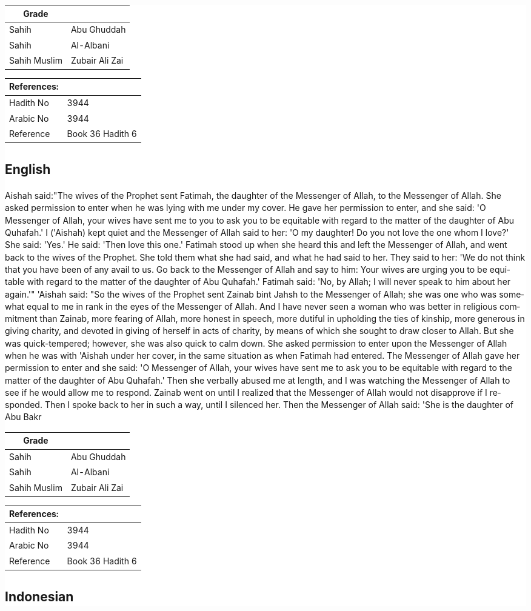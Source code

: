 <div style={{backgroundColor:'#f8f9fa',padding:20, marginBottom: 10}}><table> <thead> <tr> <th>Grade</th> <th></th> </tr> </thead> <tbody> <tr><td>Sahih</td><td>Abu Ghuddah</td></tr><tr><td>Sahih</td><td>Al-Albani</td></tr><tr><td>Sahih Muslim</td><td>Zubair Ali Zai</td></tr></tbody></table><table> <thead> <tr> <th>References:</th> <th></th> </tr> </thead> <tbody><tr><td>Hadith No</td><td>3944</td></tr><tr><td>Arabic No</td><td>3944</td></tr><tr><td>Reference</td><td>Book 36 Hadith 6</td></tr></tbody></table></div>

## English


<div dir="ltr" lang="en" style={{fontSize:'larger',backgroundColor:'#f8f9fa',padding:20}}>
Aishah said:"The wives of the Prophet sent Fatimah, the daughter of the Messenger of Allah, to the Messenger of Allah. She asked permission to enter when he was lying with me under my cover. He gave her permission to enter, and she said: 'O Messenger of Allah, your wives have sent me to you to ask you to be equitable with regard to the matter of the daughter of Abu Quhafah.' I ('Aishah) kept quiet and the Messenger of Allah said to her: 'O my daughter! Do you not love the one whom I love?' She said: 'Yes.' He said: 'Then love this one.' Fatimah stood up when she heard this and left the Messenger of Allah, and went back to the wives of the Prophet. She told them what she had said, and what he had said to her. They said to her: 'We do not think that you have been of any avail to us. Go back to the Messenger of Allah and say to him: Your wives are urging you to be equitable with regard to the matter of the daughter of Abu Quhafah.' Fatimah said: 'No, by Allah; I will never speak to him about her again.'" 'Aishah said: "So the wives of the Prophet sent Zainab bint Jahsh to the Messenger of Allah; she was one who was somewhat equal to me in rank in the eyes of the Messenger of Allah. And I have never seen a woman who was better in religious commitment than Zainab, more fearing of Allah, more honest in speech, more dutiful in upholding the ties of kinship, more generous in giving charity, and devoted in giving of herself in acts of charity, by means of which she sought to draw closer to Allah. But she was quick-tempered; however, she was also quick to calm down. She asked permission to enter upon the Messenger of Allah when he was with 'Aishah under her cover, in the same situation as when Fatimah had entered. The Messenger of Allah gave her permission to enter and she said: 'O Messenger of Allah, your wives have sent me to ask you to be equitable with regard to the matter of the daughter of Abu Quhafah.' Then she verbally abused me at length, and I was watching the Messenger of Allah to see if he would allow me to respond. Zainab went on until I realized that the Messenger of Allah would not disapprove if I responded. Then I spoke back to her in such a way, until I silenced her. Then the Messenger of Allah said: 'She is the daughter of Abu Bakr
</div>
<div style={{backgroundColor:'#f8f9fa',padding:20, marginBottom: 10}}><table> <thead> <tr> <th>Grade</th> <th></th> </tr> </thead> <tbody> <tr><td>Sahih</td><td>Abu Ghuddah</td></tr><tr><td>Sahih</td><td>Al-Albani</td></tr><tr><td>Sahih Muslim</td><td>Zubair Ali Zai</td></tr></tbody></table><table> <thead> <tr> <th>References:</th> <th></th> </tr> </thead> <tbody><tr><td>Hadith No</td><td>3944</td></tr><tr><td>Arabic No</td><td>3944</td></tr><tr><td>Reference</td><td>Book 36 Hadith 6</td></tr></tbody></table></div>

## Indonesian


<div dir="ltr" lang="id" style={{fontSize:'larger',backgroundColor:'#f8f9fa',padding:20}}>